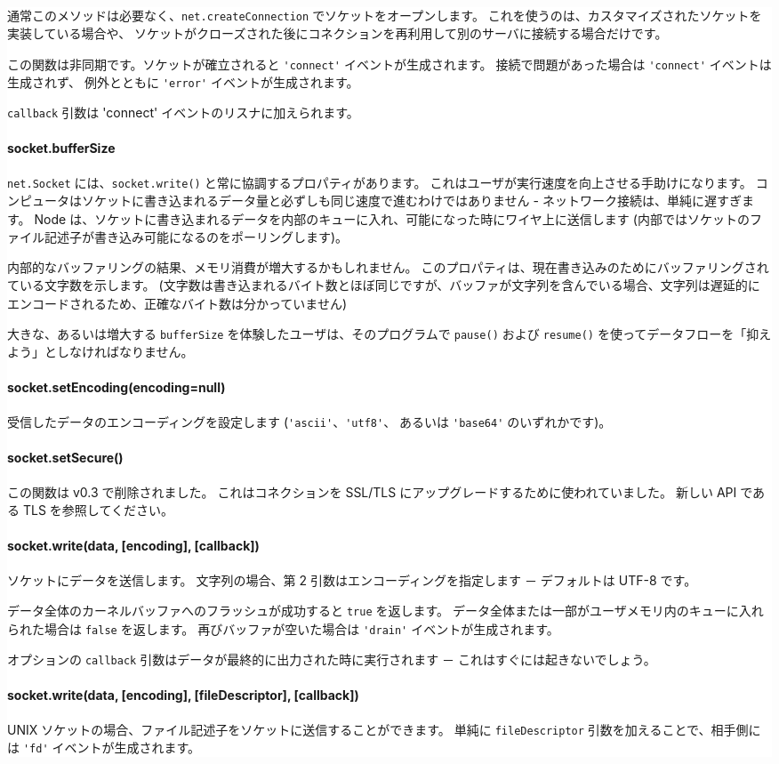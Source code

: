 
通常このメソッドは必要なく、`net.createConnection` でソケットをオープンします。
これを使うのは、カスタマイズされたソケットを実装している場合や、
ソケットがクローズされた後にコネクションを再利用して別のサーバに接続する場合だけです。


この関数は非同期です。ソケットが確立されると `'connect'` イベントが生成されます。
接続で問題があった場合は `'connect'` イベントは生成されず、
例外とともに `'error'` イベントが生成されます。


`callback` 引数は 'connect' イベントのリスナに加えられます。


#### socket.bufferSize


`net.Socket` には、`socket.write()` と常に協調するプロパティがあります。
これはユーザが実行速度を向上させる手助けになります。
コンピュータはソケットに書き込まれるデータ量と必ずしも同じ速度で進むわけではありません - ネットワーク接続は、単純に遅すぎます。
Node は、ソケットに書き込まれるデータを内部のキューに入れ、可能になった時にワイヤ上に送信します (内部ではソケットのファイル記述子が書き込み可能になるのをポーリングします)。

内部的なバッファリングの結果、メモリ消費が増大するかもしれません。
このプロパティは、現在書き込みのためにバッファリングされている文字数を示します。
(文字数は書き込まれるバイト数とほぼ同じですが、バッファが文字列を含んでいる場合、文字列は遅延的にエンコードされるため、正確なバイト数は分かっていません)

大きな、あるいは増大する `bufferSize` を体験したユーザは、そのプログラムで `pause()` および `resume()` を使ってデータフローを「抑えよう」としなければなりません。

#### socket.setEncoding(encoding=null)


受信したデータのエンコーディングを設定します (`'ascii'`、`'utf8'`、
あるいは `'base64'` のいずれかです)。

#### socket.setSecure()


この関数は v0.3 で削除されました。
これはコネクションを SSL/TLS にアップグレードするために使われていました。
新しい API である TLS を参照してください。

#### socket.write(data, [encoding], [callback])


ソケットにデータを送信します。
文字列の場合、第 2 引数はエンコーディングを指定します － デフォルトは UTF-8 です。


データ全体のカーネルバッファへのフラッシュが成功すると `true` を返します。
データ全体または一部がユーザメモリ内のキューに入れられた場合は `false` を返します。
再びバッファが空いた場合は `'drain'` イベントが生成されます。


オプションの `callback` 引数はデータが最終的に出力された時に実行されます
－ これはすぐには起きないでしょう。

#### socket.write(data, [encoding], [fileDescriptor], [callback])


UNIX ソケットの場合、ファイル記述子をソケットに送信することができます。
単純に `fileDescriptor` 引数を加えることで、相手側には `'fd'` イベントが生成されます。
